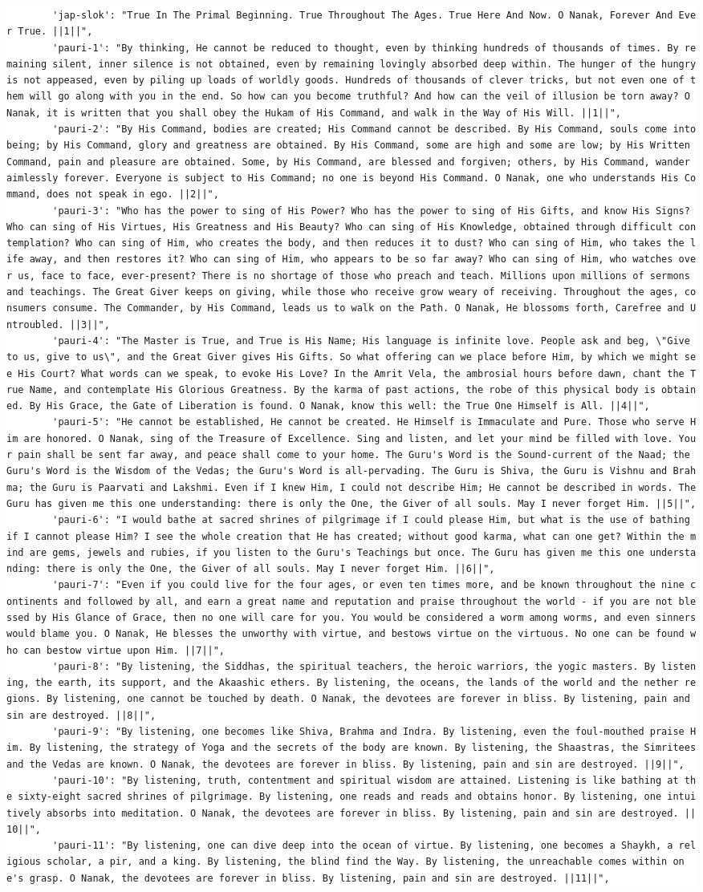             'jap-slok': "True In The Primal Beginning. True Throughout The Ages. True Here And Now. O Nanak, Forever And Ever True. ||1||",
            'pauri-1': "By thinking, He cannot be reduced to thought, even by thinking hundreds of thousands of times. By remaining silent, inner silence is not obtained, even by remaining lovingly absorbed deep within. The hunger of the hungry is not appeased, even by piling up loads of worldly goods. Hundreds of thousands of clever tricks, but not even one of them will go along with you in the end. So how can you become truthful? And how can the veil of illusion be torn away? O Nanak, it is written that you shall obey the Hukam of His Command, and walk in the Way of His Will. ||1||",
            'pauri-2': "By His Command, bodies are created; His Command cannot be described. By His Command, souls come into being; by His Command, glory and greatness are obtained. By His Command, some are high and some are low; by His Written Command, pain and pleasure are obtained. Some, by His Command, are blessed and forgiven; others, by His Command, wander aimlessly forever. Everyone is subject to His Command; no one is beyond His Command. O Nanak, one who understands His Command, does not speak in ego. ||2||",
            'pauri-3': "Who has the power to sing of His Power? Who has the power to sing of His Gifts, and know His Signs? Who can sing of His Virtues, His Greatness and His Beauty? Who can sing of His Knowledge, obtained through difficult contemplation? Who can sing of Him, who creates the body, and then reduces it to dust? Who can sing of Him, who takes the life away, and then restores it? Who can sing of Him, who appears to be so far away? Who can sing of Him, who watches over us, face to face, ever-present? There is no shortage of those who preach and teach. Millions upon millions of sermons and teachings. The Great Giver keeps on giving, while those who receive grow weary of receiving. Throughout the ages, consumers consume. The Commander, by His Command, leads us to walk on the Path. O Nanak, He blossoms forth, Carefree and Untroubled. ||3||",
            'pauri-4': "The Master is True, and True is His Name; His language is infinite love. People ask and beg, \"Give to us, give to us\", and the Great Giver gives His Gifts. So what offering can we place before Him, by which we might see His Court? What words can we speak, to evoke His Love? In the Amrit Vela, the ambrosial hours before dawn, chant the True Name, and contemplate His Glorious Greatness. By the karma of past actions, the robe of this physical body is obtained. By His Grace, the Gate of Liberation is found. O Nanak, know this well: the True One Himself is All. ||4||",
            'pauri-5': "He cannot be established, He cannot be created. He Himself is Immaculate and Pure. Those who serve Him are honored. O Nanak, sing of the Treasure of Excellence. Sing and listen, and let your mind be filled with love. Your pain shall be sent far away, and peace shall come to your home. The Guru's Word is the Sound-current of the Naad; the Guru's Word is the Wisdom of the Vedas; the Guru's Word is all-pervading. The Guru is Shiva, the Guru is Vishnu and Brahma; the Guru is Paarvati and Lakshmi. Even if I knew Him, I could not describe Him; He cannot be described in words. The Guru has given me this one understanding: there is only the One, the Giver of all souls. May I never forget Him. ||5||",
            'pauri-6': "I would bathe at sacred shrines of pilgrimage if I could please Him, but what is the use of bathing if I cannot please Him? I see the whole creation that He has created; without good karma, what can one get? Within the mind are gems, jewels and rubies, if you listen to the Guru's Teachings but once. The Guru has given me this one understanding: there is only the One, the Giver of all souls. May I never forget Him. ||6||",
            'pauri-7': "Even if you could live for the four ages, or even ten times more, and be known throughout the nine continents and followed by all, and earn a great name and reputation and praise throughout the world - if you are not blessed by His Glance of Grace, then no one will care for you. You would be considered a worm among worms, and even sinners would blame you. O Nanak, He blesses the unworthy with virtue, and bestows virtue on the virtuous. No one can be found who can bestow virtue upon Him. ||7||",
            'pauri-8': "By listening, the Siddhas, the spiritual teachers, the heroic warriors, the yogic masters. By listening, the earth, its support, and the Akaashic ethers. By listening, the oceans, the lands of the world and the nether regions. By listening, one cannot be touched by death. O Nanak, the devotees are forever in bliss. By listening, pain and sin are destroyed. ||8||",
            'pauri-9': "By listening, one becomes like Shiva, Brahma and Indra. By listening, even the foul-mouthed praise Him. By listening, the strategy of Yoga and the secrets of the body are known. By listening, the Shaastras, the Simritees and the Vedas are known. O Nanak, the devotees are forever in bliss. By listening, pain and sin are destroyed. ||9||",
            'pauri-10': "By listening, truth, contentment and spiritual wisdom are attained. Listening is like bathing at the sixty-eight sacred shrines of pilgrimage. By listening, one reads and reads and obtains honor. By listening, one intuitively absorbs into meditation. O Nanak, the devotees are forever in bliss. By listening, pain and sin are destroyed. ||10||",
            'pauri-11': "By listening, one can dive deep into the ocean of virtue. By listening, one becomes a Shaykh, a religious scholar, a pir, and a king. By listening, the blind find the Way. By listening, the unreachable comes within one's grasp. O Nanak, the devotees are forever in bliss. By listening, pain and sin are destroyed. ||11||",